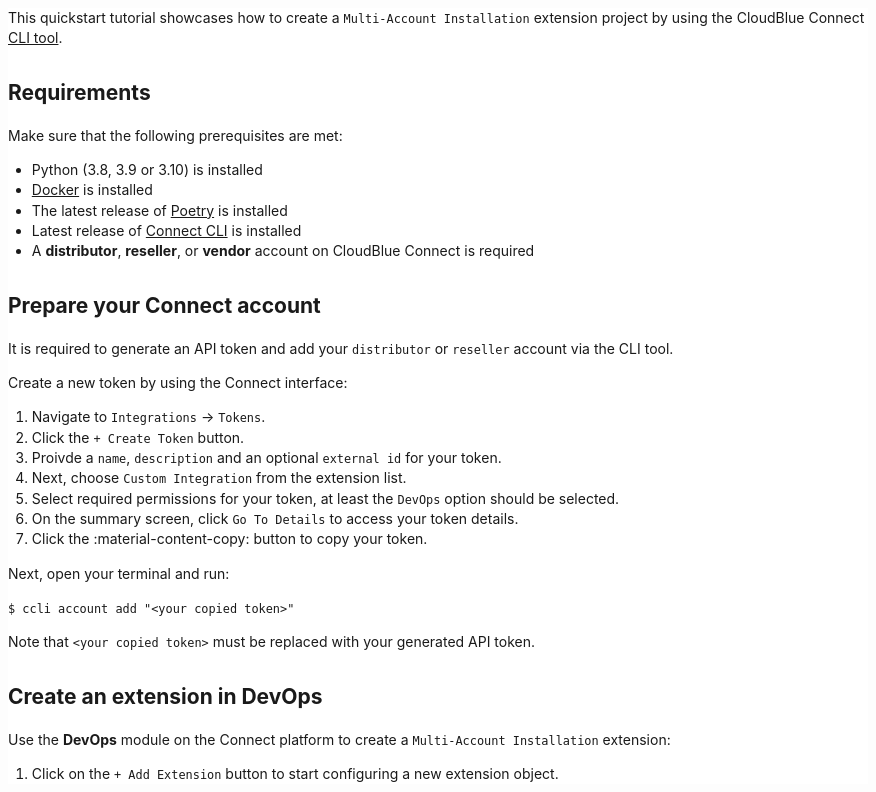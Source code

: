 This quickstart tutorial showcases how to create a `Multi-Account Installation` extension project by using
the CloudBlue Connect [CLI tool](https://github.com/cloudblue/connect-cli).


## Requirements

Make sure that the following prerequisites are met:

* Python (3.8, 3.9 or 3.10) is installed
* [Docker](https://www.docker.com/) is installed
* The latest release of [Poetry](https://python-poetry.org/) is installed
* Latest release of [Connect CLI](https://github.com/cloudblue/connect-cli) is installed
* A **distributor**, **reseller**, or **vendor** account on CloudBlue Connect is required


## Prepare your Connect account

It is required to generate an API token and add your `distributor` or `reseller` account via the CLI tool.

Create a new token by using the Connect interface:

1. Navigate to `Integrations` -> `Tokens`.
2. Click the `+ Create Token` button.
3. Proivde a `name`, `description` and an optional `external id` for your token.
4. Next, choose `Custom Integration` from the extension list.
5. Select required permissions for your token, at least the `DevOps` option should be selected.
6. On the summary screen, click `Go To Details` to access your token details.
7. Click the :material-content-copy: button to copy your token.

Next, open your terminal and run:

```
$ ccli account add "<your copied token>"
```

Note that `<your copied token>` must be replaced with your generated API token.


## Create an extension in DevOps

Use the **DevOps** module on the Connect platform to create a `Multi-Account Installation` extension:

1) Click on the `+ Add Extension` button to start configuring a new extension object.
